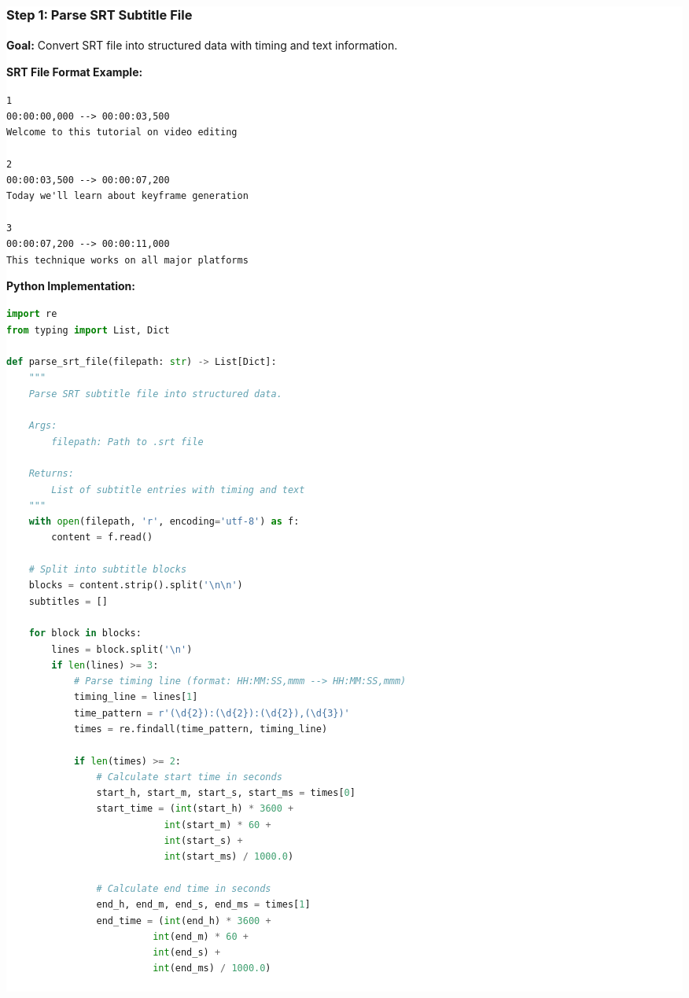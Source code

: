 
### Step 1: Parse SRT Subtitle File

**Goal:** Convert SRT file into structured data with timing and text information.

**SRT File Format Example:**
```
1
00:00:00,000 --> 00:00:03,500
Welcome to this tutorial on video editing

2
00:00:03,500 --> 00:00:07,200
Today we'll learn about keyframe generation

3
00:00:07,200 --> 00:00:11,000
This technique works on all major platforms
```

**Python Implementation:**

```python
import re
from typing import List, Dict

def parse_srt_file(filepath: str) -> List[Dict]:
    """
    Parse SRT subtitle file into structured data.
    
    Args:
        filepath: Path to .srt file
        
    Returns:
        List of subtitle entries with timing and text
    """
    with open(filepath, 'r', encoding='utf-8') as f:
        content = f.read()
    
    # Split into subtitle blocks
    blocks = content.strip().split('\n\n')
    subtitles = []
    
    for block in blocks:
        lines = block.split('\n')
        if len(lines) >= 3:
            # Parse timing line (format: HH:MM:SS,mmm --> HH:MM:SS,mmm)
            timing_line = lines[1]
            time_pattern = r'(\d{2}):(\d{2}):(\d{2}),(\d{3})'
            times = re.findall(time_pattern, timing_line)
            
            if len(times) >= 2:
                # Calculate start time in seconds
                start_h, start_m, start_s, start_ms = times[0]
                start_time = (int(start_h) * 3600 + 
                            int(start_m) * 60 + 
                            int(start_s) + 
                            int(start_ms) / 1000.0)
                
                # Calculate end time in seconds
                end_h, end_m, end_s, end_ms = times[1]
                end_time = (int(end_h) * 3600 + 
                          int(end_m) * 60 + 
                          int(end_s) + 
                          int(end_ms) / 1000.0)
                
```